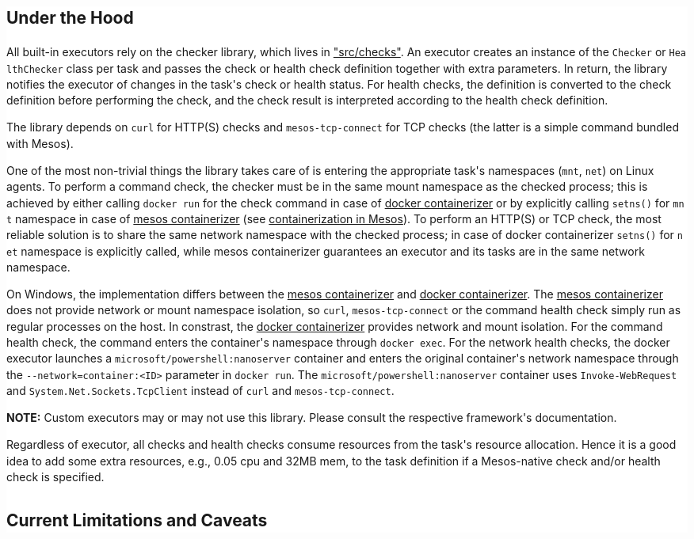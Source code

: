 
<a name="under-the-hood"></a>
## Under the Hood

All built-in executors rely on the checker library, which lives in
["src/checks"](https://github.com/apache/mesos/tree/master/src/checks).
An executor creates an instance of the `Checker` or `HealthChecker` class per
task and passes the check or health check definition together with extra
parameters. In return, the library notifies the executor of changes in the
task's check or health status. For health checks, the definition is converted
to the check definition before performing the check, and the check result is
interpreted according to the health check definition.

The library depends on `curl` for HTTP(S) checks and `mesos-tcp-connect` for
TCP checks (the latter is a simple command bundled with Mesos).

One of the most non-trivial things the library takes care of is entering the
appropriate task's namespaces (`mnt`, `net`) on Linux agents. To perform a
command check, the checker must be in the same mount namespace as the checked
process; this is achieved by either calling `docker run` for the check command
in case of [docker containerizer](docker-containerizer.md) or by explicitly
calling `setns()` for `mnt` namespace in case of [mesos containerizer](mesos-containerizer.md)
(see [containerization in Mesos](containerizers.md)). To perform an HTTP(S) or
TCP check, the most reliable solution is to share the same network namespace
with the checked process; in case of docker containerizer `setns()` for `net`
namespace is explicitly called, while mesos containerizer guarantees an executor
and its tasks are in the same network namespace.

On Windows, the implementation differs between the [mesos containerizer](mesos-containerizer.md)
and [docker containerizer](docker-containerizer.md). The
[mesos containerizer](mesos-containerizer.md) does not provide network or mount
namespace isolation, so `curl`, `mesos-tcp-connect` or the command health check
simply run as regular processes on the host. In constrast, the
[docker containerizer](docker-containerizer.md) provides network and mount
isolation. For the command health check, the command enters the container's
namespace through `docker exec`. For the network health checks, the docker
executor launches a `microsoft/powershell:nanoserver` container and enters the
original container's network namespace through the `--network=container:<ID>`
parameter in `docker run`. The `microsoft/powershell:nanoserver` container uses
`Invoke-WebRequest` and `System.Net.Sockets.TcpClient` instead of `curl` and
`mesos-tcp-connect`.

**NOTE:** Custom executors may or may not use this library. Please consult the
respective framework's documentation.

Regardless of executor, all checks and health checks consume resources from the
task's resource allocation. Hence it is a good idea to add some extra resources,
e.g., 0.05 cpu and 32MB mem, to the task definition if a Mesos-native check
and/or health check is specified.


<a name="current-limitations"></a>
## Current Limitations and Caveats

